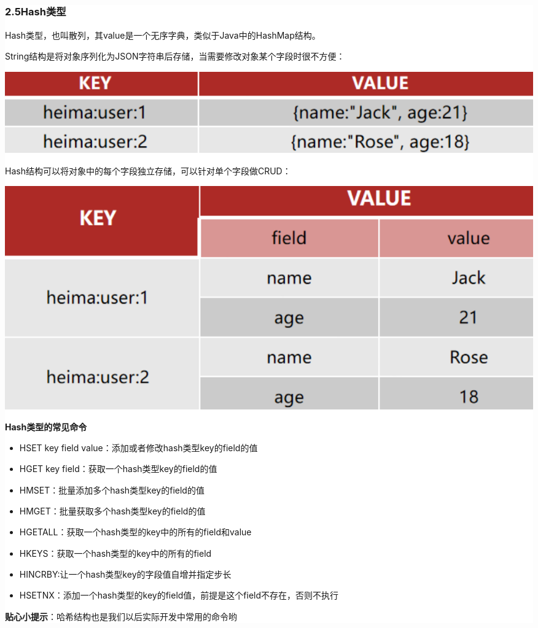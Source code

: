 

### 2.5Hash类型

Hash类型，也叫散列，其value是一个无序字典，类似于Java中的HashMap结构。

String结构是将对象序列化为JSON字符串后存储，当需要修改对象某个字段时很不方便：

![](redis.assets/11.png)

Hash结构可以将对象中的每个字段独立存储，可以针对单个字段做CRUD：

![](redis.assets/12.png)

**Hash类型的常见命令**

- HSET key field value：添加或者修改hash类型key的field的值

- HGET key field：获取一个hash类型key的field的值

- HMSET：批量添加多个hash类型key的field的值

- HMGET：批量获取多个hash类型key的field的值

- HGETALL：获取一个hash类型的key中的所有的field和value
- HKEYS：获取一个hash类型的key中的所有的field
- HINCRBY:让一个hash类型key的字段值自增并指定步长
- HSETNX：添加一个hash类型的key的field值，前提是这个field不存在，否则不执行

**贴心小提示**：哈希结构也是我们以后实际开发中常用的命令哟

